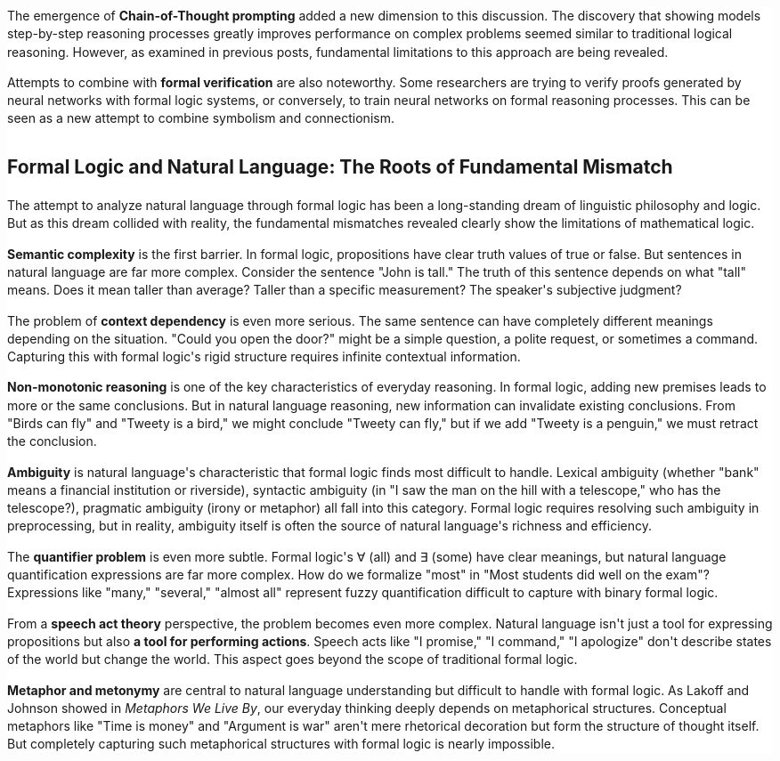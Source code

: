 The emergence of **Chain-of-Thought prompting** added a new dimension to this discussion. The discovery that showing models step-by-step reasoning processes greatly improves performance on complex problems seemed similar to traditional logical reasoning. However, as examined in previous posts, fundamental limitations to this approach are being revealed.

Attempts to combine with **formal verification** are also noteworthy. Some researchers are trying to verify proofs generated by neural networks with formal logic systems, or conversely, to train neural networks on formal reasoning processes. This can be seen as a new attempt to combine symbolism and connectionism.

## Formal Logic and Natural Language: The Roots of Fundamental Mismatch

The attempt to analyze natural language through formal logic has been a long-standing dream of linguistic philosophy and logic. But as this dream collided with reality, the fundamental mismatches revealed clearly show the limitations of mathematical logic.

**Semantic complexity** is the first barrier. In formal logic, propositions have clear truth values of true or false. But sentences in natural language are far more complex. Consider the sentence "John is tall." The truth of this sentence depends on what "tall" means. Does it mean taller than average? Taller than a specific measurement? The speaker's subjective judgment?

The problem of **context dependency** is even more serious. The same sentence can have completely different meanings depending on the situation. "Could you open the door?" might be a simple question, a polite request, or sometimes a command. Capturing this with formal logic's rigid structure requires infinite contextual information.

**Non-monotonic reasoning** is one of the key characteristics of everyday reasoning. In formal logic, adding new premises leads to more or the same conclusions. But in natural language reasoning, new information can invalidate existing conclusions. From "Birds can fly" and "Tweety is a bird," we might conclude "Tweety can fly," but if we add "Tweety is a penguin," we must retract the conclusion.

**Ambiguity** is natural language's characteristic that formal logic finds most difficult to handle. Lexical ambiguity (whether "bank" means a financial institution or riverside), syntactic ambiguity (in "I saw the man on the hill with a telescope," who has the telescope?), pragmatic ambiguity (irony or metaphor) all fall into this category. Formal logic requires resolving such ambiguity in preprocessing, but in reality, ambiguity itself is often the source of natural language's richness and efficiency.

The **quantifier problem** is even more subtle. Formal logic's ∀ (all) and ∃ (some) have clear meanings, but natural language quantification expressions are far more complex. How do we formalize "most" in "Most students did well on the exam"? Expressions like "many," "several," "almost all" represent fuzzy quantification difficult to capture with binary formal logic.

From a **speech act theory** perspective, the problem becomes even more complex. Natural language isn't just a tool for expressing propositions but also **a tool for performing actions**. Speech acts like "I promise," "I command," "I apologize" don't describe states of the world but change the world. This aspect goes beyond the scope of traditional formal logic.

**Metaphor and metonymy** are central to natural language understanding but difficult to handle with formal logic. As Lakoff and Johnson showed in *Metaphors We Live By*, our everyday thinking deeply depends on metaphorical structures. Conceptual metaphors like "Time is money" and "Argument is war" aren't mere rhetorical decoration but form the structure of thought itself. But completely capturing such metaphorical structures with formal logic is nearly impossible.
